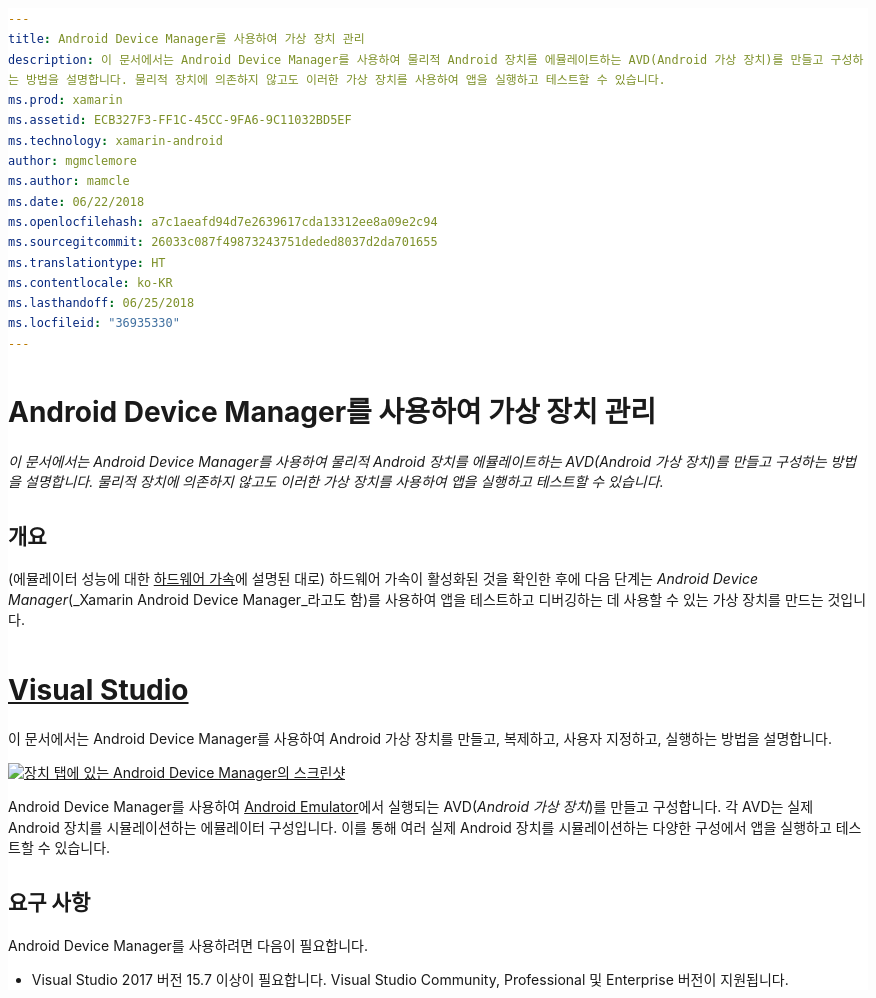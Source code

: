 ```yaml
---
title: Android Device Manager를 사용하여 가상 장치 관리
description: 이 문서에서는 Android Device Manager를 사용하여 물리적 Android 장치를 에뮬레이트하는 AVD(Android 가상 장치)를 만들고 구성하는 방법을 설명합니다. 물리적 장치에 의존하지 않고도 이러한 가상 장치를 사용하여 앱을 실행하고 테스트할 수 있습니다.
ms.prod: xamarin
ms.assetid: ECB327F3-FF1C-45CC-9FA6-9C11032BD5EF
ms.technology: xamarin-android
author: mgmclemore
ms.author: mamcle
ms.date: 06/22/2018
ms.openlocfilehash: a7c1aeafd94d7e2639617cda13312ee8a09e2c94
ms.sourcegitcommit: 26033c087f49873243751deded8037d2da701655
ms.translationtype: HT
ms.contentlocale: ko-KR
ms.lasthandoff: 06/25/2018
ms.locfileid: "36935330"
---
```

# <a name="managing-virtual-devices-with-the-android-device-manager"></a>Android Device Manager를 사용하여 가상 장치 관리

_이 문서에서는 Android Device Manager를 사용하여 물리적 Android 장치를 에뮬레이트하는 AVD(Android 가상 장치)를 만들고 구성하는 방법을 설명합니다. 물리적 장치에 의존하지 않고도 이러한 가상 장치를 사용하여 앱을 실행하고 테스트할 수 있습니다._

## <a name="overview"></a>개요

(에뮬레이터 성능에 대한 [하드웨어 가속](~/android/get-started/installation/android-emulator/hardware-acceleration.md)에 설명된 대로) 하드웨어 가속이 활성화된 것을 확인한 후에 다음 단계는 _Android Device Manager_(_Xamarin Android Device Manager_라고도 함)를 사용하여 앱을 테스트하고 디버깅하는 데 사용할 수 있는 가상 장치를 만드는 것입니다.

# <a name="visual-studiotabvswin"></a>[Visual Studio](#tab/vswin)

이 문서에서는 Android Device Manager를 사용하여 Android 가상 장치를 만들고, 복제하고, 사용자 지정하고, 실행하는 방법을 설명합니다.

[![장치 탭에 있는 Android Device Manager의 스크린샷](device-manager-images/win/01-devices-dialog-sml.png)](device-manager-images/win/01-devices-dialog.png#lightbox)

Android Device Manager를 사용하여 [Android Emulator](~/android/deploy-test/debugging/debug-on-emulator.md)에서 실행되는 AVD(_Android 가상 장치_)를 만들고 구성합니다.
각 AVD는 실제 Android 장치를 시뮬레이션하는 에뮬레이터 구성입니다. 이를 통해 여러 실제 Android 장치를 시뮬레이션하는 다양한 구성에서 앱을 실행하고 테스트할 수 있습니다.

## <a name="requirements"></a>요구 사항

Android Device Manager를 사용하려면 다음이 필요합니다.

-   Visual Studio 2017 버전 15.7 이상이 필요합니다. Visual Studio Community, Professional 및 Enterprise 버전이 지원됩니다.
